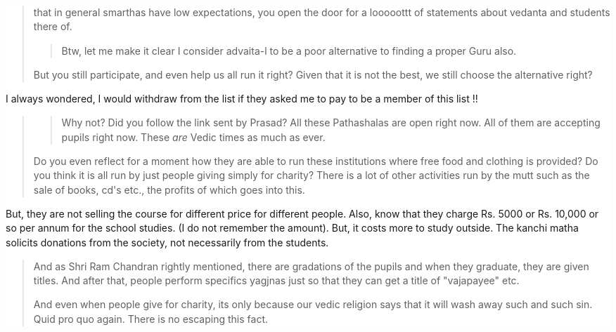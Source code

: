 > that in general
> smarthas have low expectations, you open the door
> for a looooottt of
> statements about vedanta and students there of. 
>  
> > Btw, let me make it clear I consider advaita-l to
> be a poor
> alternative to
> > finding a proper Guru also.
> 
>  But you still participate, and even help us all run
> it right? Given
> that it is not the best, we still choose the
> alternative right?
> 

I always wondered, I would withdraw from the list if
they asked me to pay to be a member of this list !!

> > Why not?  Did you follow the link sent by Prasad? 
> All these
> Pathashalas
> > are open right now.  All of them are accepting
> pupils right now.
> These
> > _are_ Vedic times as much as ever.
> 
>  Do you even reflect for a moment how they are able
> to run these
> institutions where free food and clothing is
> provided? Do you think it
> is all run by just people giving simply for charity?
> There is a lot of
> other activities run by the mutt such as the sale of
> books, cd's etc.,
> the profits of which goes into this.
> 

But, they are not selling the course for different
price for different people. Also, know that they
charge Rs. 5000 or Rs. 10,000 or so per annum for the
school studies. (I do not remember the amount). But,
it costs more to study outside. The kanchi matha
solicits donations from the society, not necessarily
from the students.

>  And as Shri Ram Chandran rightly mentioned, there
> are gradations of the
> pupils and when they graduate, they are given
> titles. And after that,
> people perform specifics yagjnas just so that they
> can get a title of
> "vajapayee" etc.
> 
>  And even when people give for charity, its only
> because our vedic
> religion says that it will wash away such and such
> sin. Quid pro quo
> again. There is no escaping this fact.
> 
